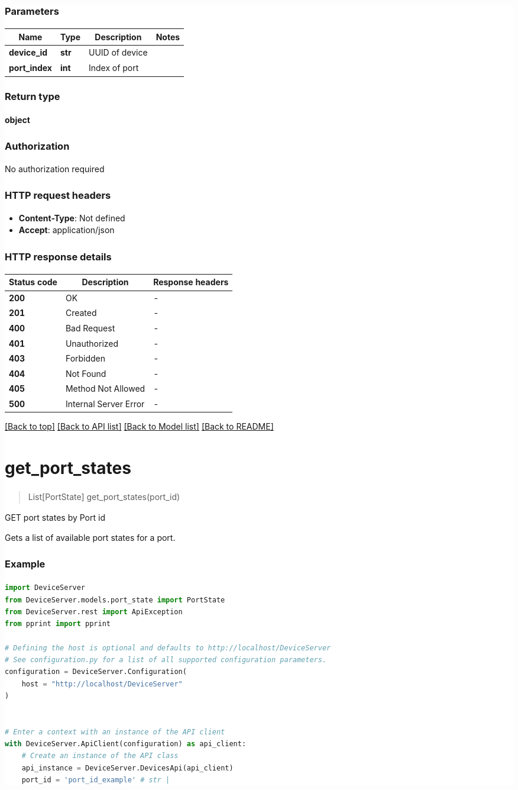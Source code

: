 

### Parameters


Name | Type | Description  | Notes
------------- | ------------- | ------------- | -------------
 **device_id** | **str**| UUID of device | 
 **port_index** | **int**| Index of port | 

### Return type

**object**

### Authorization

No authorization required

### HTTP request headers

 - **Content-Type**: Not defined
 - **Accept**: application/json

### HTTP response details

| Status code | Description | Response headers |
|-------------|-------------|------------------|
**200** | OK |  -  |
**201** | Created |  -  |
**400** | Bad Request |  -  |
**401** | Unauthorized |  -  |
**403** | Forbidden |  -  |
**404** | Not Found |  -  |
**405** | Method Not Allowed |  -  |
**500** | Internal Server Error |  -  |

[[Back to top]](#) [[Back to API list]](../README.md#documentation-for-api-endpoints) [[Back to Model list]](../README.md#documentation-for-models) [[Back to README]](../README.md)

# **get_port_states**
> List[PortState] get_port_states(port_id)

GET port states by Port id

Gets a list of available port states for a port.

### Example


```python
import DeviceServer
from DeviceServer.models.port_state import PortState
from DeviceServer.rest import ApiException
from pprint import pprint

# Defining the host is optional and defaults to http://localhost/DeviceServer
# See configuration.py for a list of all supported configuration parameters.
configuration = DeviceServer.Configuration(
    host = "http://localhost/DeviceServer"
)


# Enter a context with an instance of the API client
with DeviceServer.ApiClient(configuration) as api_client:
    # Create an instance of the API class
    api_instance = DeviceServer.DevicesApi(api_client)
    port_id = 'port_id_example' # str | 
```